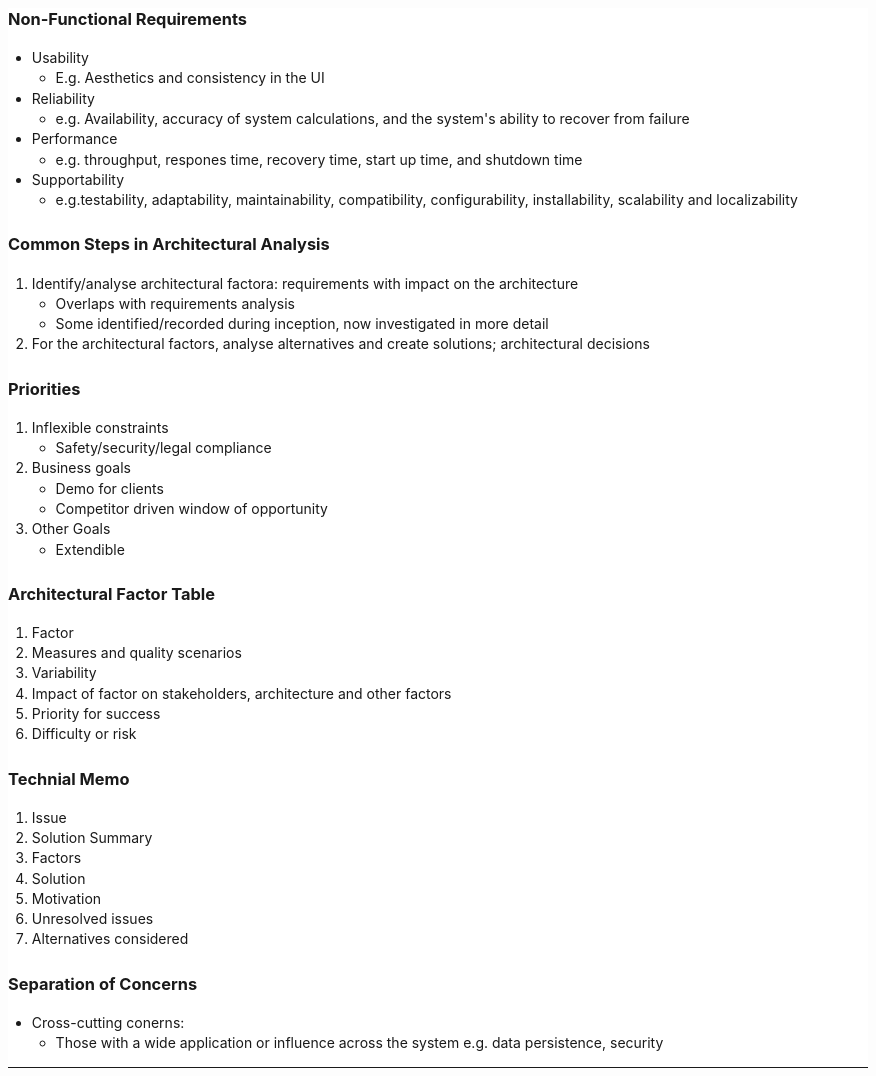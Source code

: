 ### Non-Functional Requirements
- Usability
	- E.g. Aesthetics and consistency in the UI
- Reliability
	- e.g. Availability, accuracy of system calculations, and the system's ability to recover from failure
- Performance
	- e.g. throughput, respones time, recovery time, start up time, and shutdown time
- Supportability
	- e.g.testability, adaptability, maintainability, compatibility, configurability, installability, scalability and localizability

### Common Steps in Architectural Analysis
1. Identify/analyse architectural factora: requirements with impact on the architecture
	- Overlaps with requirements analysis
	- Some identified/recorded during inception, now investigated in more detail
2. For the architectural factors, analyse alternatives and create solutions; architectural decisions

### Priorities
1. Inflexible constraints
	- Safety/security/legal compliance
2. Business goals
	- Demo for clients
	- Competitor driven window of opportunity
3. Other Goals
	- Extendible

### Architectural Factor Table
1. Factor
2. Measures and quality scenarios
3. Variability
4. Impact of factor on stakeholders, architecture and other factors
5. Priority for success
6. Difficulty or risk

### Technial Memo
1. Issue
2. Solution Summary
3. Factors
4. Solution
5. Motivation
6. Unresolved issues
7. Alternatives considered

### Separation of Concerns
- Cross-cutting conerns:
	- Those with a wide application or influence across the system e.g. data persistence, security

----------------
